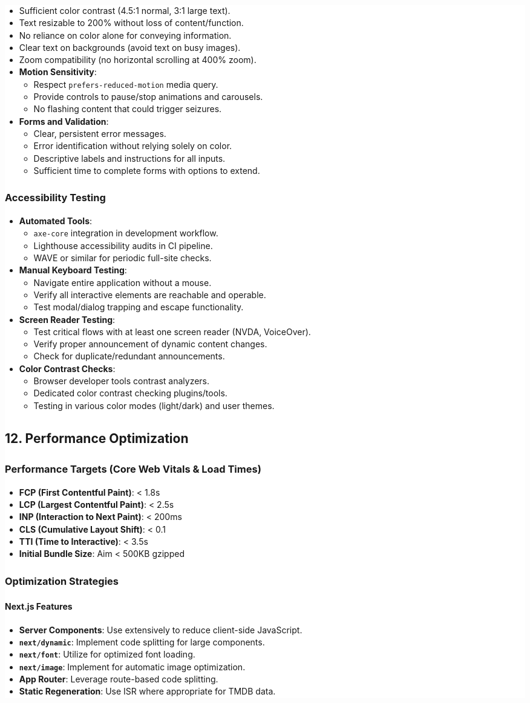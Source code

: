   - Sufficient color contrast (4.5:1 normal, 3:1 large text).
  - Text resizable to 200% without loss of content/function.
  - No reliance on color alone for conveying information.
  - Clear text on backgrounds (avoid text on busy images).
  - Zoom compatibility (no horizontal scrolling at 400% zoom).
- **Motion Sensitivity**: 
  - Respect `prefers-reduced-motion` media query.
  - Provide controls to pause/stop animations and carousels.
  - No flashing content that could trigger seizures.
- **Forms and Validation**:
  - Clear, persistent error messages.
  - Error identification without relying solely on color.
  - Descriptive labels and instructions for all inputs.
  - Sufficient time to complete forms with options to extend.

### Accessibility Testing
- **Automated Tools**: 
  - `axe-core` integration in development workflow.
  - Lighthouse accessibility audits in CI pipeline.
  - WAVE or similar for periodic full-site checks.
- **Manual Keyboard Testing**: 
  - Navigate entire application without a mouse.
  - Verify all interactive elements are reachable and operable.
  - Test modal/dialog trapping and escape functionality.
- **Screen Reader Testing**: 
  - Test critical flows with at least one screen reader (NVDA, VoiceOver).
  - Verify proper announcement of dynamic content changes.
  - Check for duplicate/redundant announcements.
- **Color Contrast Checks**: 
  - Browser developer tools contrast analyzers.
  - Dedicated color contrast checking plugins/tools.
  - Testing in various color modes (light/dark) and user themes.

## 12. Performance Optimization

### Performance Targets (Core Web Vitals & Load Times)
- **FCP (First Contentful Paint)**: < 1.8s
- **LCP (Largest Contentful Paint)**: < 2.5s
- **INP (Interaction to Next Paint)**: < 200ms
- **CLS (Cumulative Layout Shift)**: < 0.1
- **TTI (Time to Interactive)**: < 3.5s
- **Initial Bundle Size**: Aim < 500KB gzipped

### Optimization Strategies

#### Next.js Features
- **Server Components**: Use extensively to reduce client-side JavaScript.
- **`next/dynamic`**: Implement code splitting for large components.
- **`next/font`**: Utilize for optimized font loading.
- **`next/image`**: Implement for automatic image optimization.
- **App Router**: Leverage route-based code splitting.
- **Static Regeneration**: Use ISR where appropriate for TMDB data.
